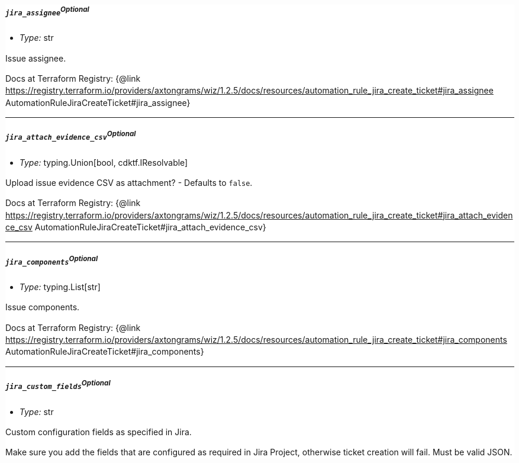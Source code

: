 
##### `jira_assignee`<sup>Optional</sup> <a name="jira_assignee" id="rhizo-co-terraform-provider-wiz.automationRuleJiraCreateTicket.AutomationRuleJiraCreateTicket.Initializer.parameter.jiraAssignee"></a>

- *Type:* str

Issue assignee.

Docs at Terraform Registry: {@link https://registry.terraform.io/providers/axtongrams/wiz/1.2.5/docs/resources/automation_rule_jira_create_ticket#jira_assignee AutomationRuleJiraCreateTicket#jira_assignee}

---

##### `jira_attach_evidence_csv`<sup>Optional</sup> <a name="jira_attach_evidence_csv" id="rhizo-co-terraform-provider-wiz.automationRuleJiraCreateTicket.AutomationRuleJiraCreateTicket.Initializer.parameter.jiraAttachEvidenceCsv"></a>

- *Type:* typing.Union[bool, cdktf.IResolvable]

Upload issue evidence CSV as attachment?     - Defaults to `false`.

Docs at Terraform Registry: {@link https://registry.terraform.io/providers/axtongrams/wiz/1.2.5/docs/resources/automation_rule_jira_create_ticket#jira_attach_evidence_csv AutomationRuleJiraCreateTicket#jira_attach_evidence_csv}

---

##### `jira_components`<sup>Optional</sup> <a name="jira_components" id="rhizo-co-terraform-provider-wiz.automationRuleJiraCreateTicket.AutomationRuleJiraCreateTicket.Initializer.parameter.jiraComponents"></a>

- *Type:* typing.List[str]

Issue components.

Docs at Terraform Registry: {@link https://registry.terraform.io/providers/axtongrams/wiz/1.2.5/docs/resources/automation_rule_jira_create_ticket#jira_components AutomationRuleJiraCreateTicket#jira_components}

---

##### `jira_custom_fields`<sup>Optional</sup> <a name="jira_custom_fields" id="rhizo-co-terraform-provider-wiz.automationRuleJiraCreateTicket.AutomationRuleJiraCreateTicket.Initializer.parameter.jiraCustomFields"></a>

- *Type:* str

Custom configuration fields as specified in Jira.

Make sure you add the fields that are configured as required in Jira Project, otherwise ticket creation will fail. Must be valid JSON.
